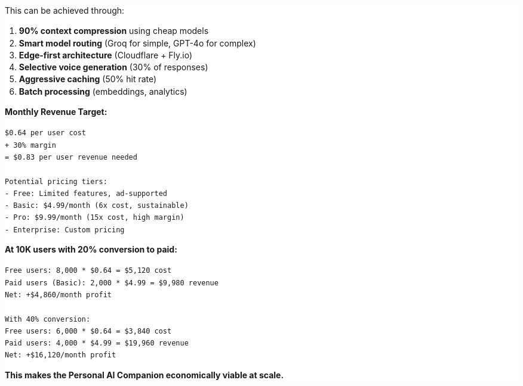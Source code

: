 This can be achieved through:

1. **90% context compression** using cheap models
2. **Smart model routing** (Groq for simple, GPT-4o for complex)
3. **Edge-first architecture** (Cloudflare + Fly.io)
4. **Selective voice generation** (30% of responses)
5. **Aggressive caching** (50% hit rate)
6. **Batch processing** (embeddings, analytics)

**Monthly Revenue Target:**

```
$0.64 per user cost
+ 30% margin
= $0.83 per user revenue needed

Potential pricing tiers:
- Free: Limited features, ad-supported
- Basic: $4.99/month (6x cost, sustainable)
- Pro: $9.99/month (15x cost, high margin)
- Enterprise: Custom pricing
```

**At 10K users with 20% conversion to paid:**

```
Free users: 8,000 * $0.64 = $5,120 cost
Paid users (Basic): 2,000 * $4.99 = $9,980 revenue
Net: +$4,860/month profit

With 40% conversion:
Free users: 6,000 * $0.64 = $3,840 cost
Paid users: 4,000 * $4.99 = $19,960 revenue
Net: +$16,120/month profit
```

**This makes the Personal AI Companion economically viable at scale.**
